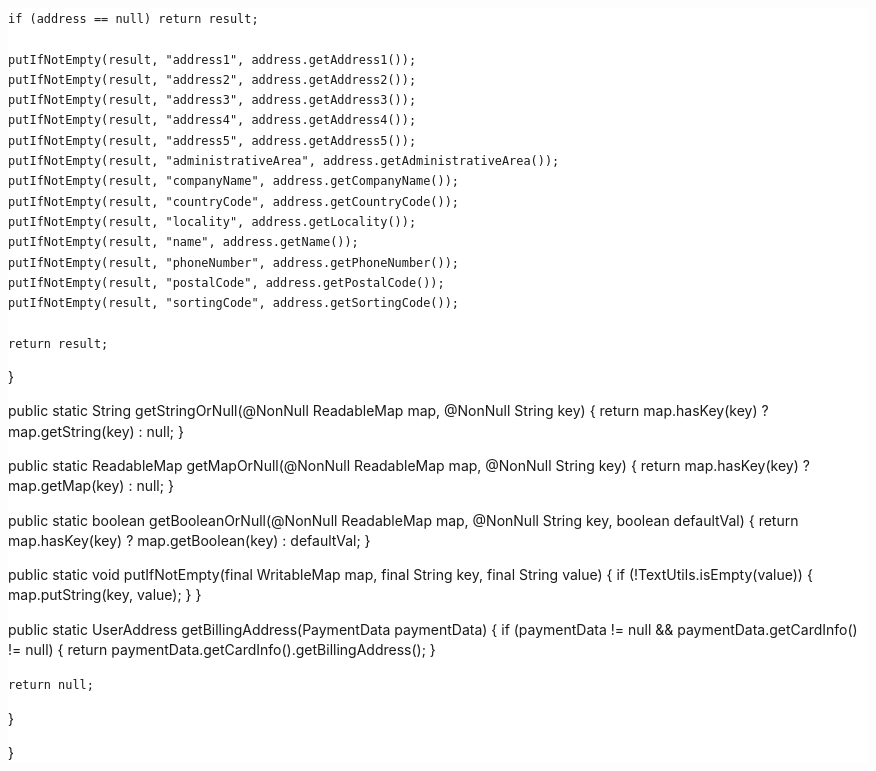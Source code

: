     if (address == null) return result;

    putIfNotEmpty(result, "address1", address.getAddress1());
    putIfNotEmpty(result, "address2", address.getAddress2());
    putIfNotEmpty(result, "address3", address.getAddress3());
    putIfNotEmpty(result, "address4", address.getAddress4());
    putIfNotEmpty(result, "address5", address.getAddress5());
    putIfNotEmpty(result, "administrativeArea", address.getAdministrativeArea());
    putIfNotEmpty(result, "companyName", address.getCompanyName());
    putIfNotEmpty(result, "countryCode", address.getCountryCode());
    putIfNotEmpty(result, "locality", address.getLocality());
    putIfNotEmpty(result, "name", address.getName());
    putIfNotEmpty(result, "phoneNumber", address.getPhoneNumber());
    putIfNotEmpty(result, "postalCode", address.getPostalCode());
    putIfNotEmpty(result, "sortingCode", address.getSortingCode());

    return result;
  }


  public static String getStringOrNull(@NonNull ReadableMap map, @NonNull String key) {
    return map.hasKey(key) ? map.getString(key) : null;
  }

  public static ReadableMap getMapOrNull(@NonNull ReadableMap map, @NonNull String key) {
    return map.hasKey(key) ? map.getMap(key) : null;
  }

  public static boolean getBooleanOrNull(@NonNull ReadableMap map, @NonNull String key, boolean defaultVal) {
    return map.hasKey(key) ? map.getBoolean(key) : defaultVal;
  }

  public static void putIfNotEmpty(final WritableMap map, final String key, final String value) {
    if (!TextUtils.isEmpty(value)) {
      map.putString(key, value);
    }
  }

  public static UserAddress getBillingAddress(PaymentData paymentData) {
    if (paymentData != null && paymentData.getCardInfo() != null) {
      return paymentData.getCardInfo().getBillingAddress();
    }

    return null;
  }

}